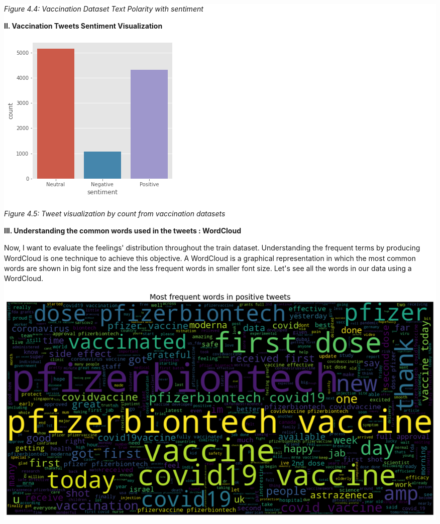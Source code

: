 
*Figure 4.4: Vaccination Dataset Text Polarity with sentiment*

**II. Vaccination Tweets Sentiment Visualization**

[![img 3](https://github.com/RakibulHSium/Sentiment-Analysis-ML/raw/4f9ff3b86d4d52511110fedd2c7e266bdbdc1588/VaccinationDataSentiment/Result/Image3.png)](https://github.com/RakibulHSium/Sentiment-Analysis-ML)

*Figure 4.5: Tweet visualization by count from vaccination datasets*


**III. Understanding the common words used in the tweets : WordCloud**

Now, I want to evaluate the feelings' distribution throughout the train dataset. Understanding the frequent terms by producing WordCloud is one technique to achieve this objective. A WordCloud is a graphical representation in which the most common words are shown in big font size and the less frequent words in smaller font size. Let's see all the words in our data using a WordCloud.

[![img5](https://github.com/RakibulHSium/Sentiment-Analysis-ML/raw/4f9ff3b86d4d52511110fedd2c7e266bdbdc1588/VaccinationDataSentiment/Result/image5.png)](https://github.com/RakibulHSium/Sentiment-Analysis-ML)
